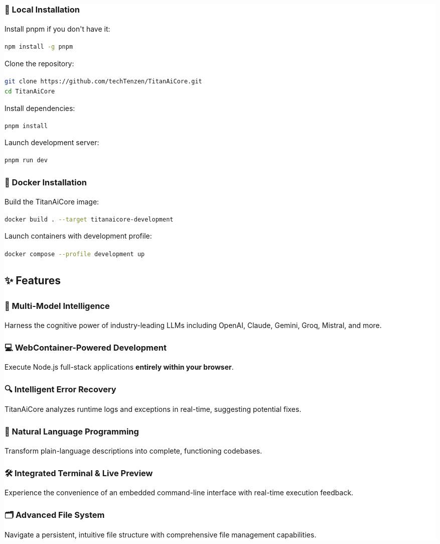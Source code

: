 ### 🔧 Local Installation

Install pnpm if you don't have it:
```sh
npm install -g pnpm
```

Clone the repository:
```sh
git clone https://github.com/techTenzen/TitanAiCore.git
cd TitanAiCore
```

Install dependencies:
```sh
pnpm install
```

Launch development server:
```sh
pnpm run dev
```

### 🐳 Docker Installation

Build the TitanAiCore image:
```sh
docker build . --target titanaicore-development
```

Launch containers with development profile:
```sh
docker compose --profile development up
```

## ✨ Features

### 🧠 Multi-Model Intelligence
Harness the cognitive power of industry-leading LLMs including OpenAI, Claude, Gemini, Groq, Mistral, and more.

### 💻 WebContainer-Powered Development
Execute Node.js full-stack applications **entirely within your browser**.

### 🔍 Intelligent Error Recovery
TitanAiCore analyzes runtime logs and exceptions in real-time, suggesting potential fixes.

### 🧾 Natural Language Programming
Transform plain-language descriptions into complete, functioning codebases.

### 🛠️ Integrated Terminal & Live Preview
Experience the convenience of an embedded command-line interface with real-time execution feedback.

### 🗂️ Advanced File System
Navigate a persistent, intuitive file structure with comprehensive file management capabilities.
